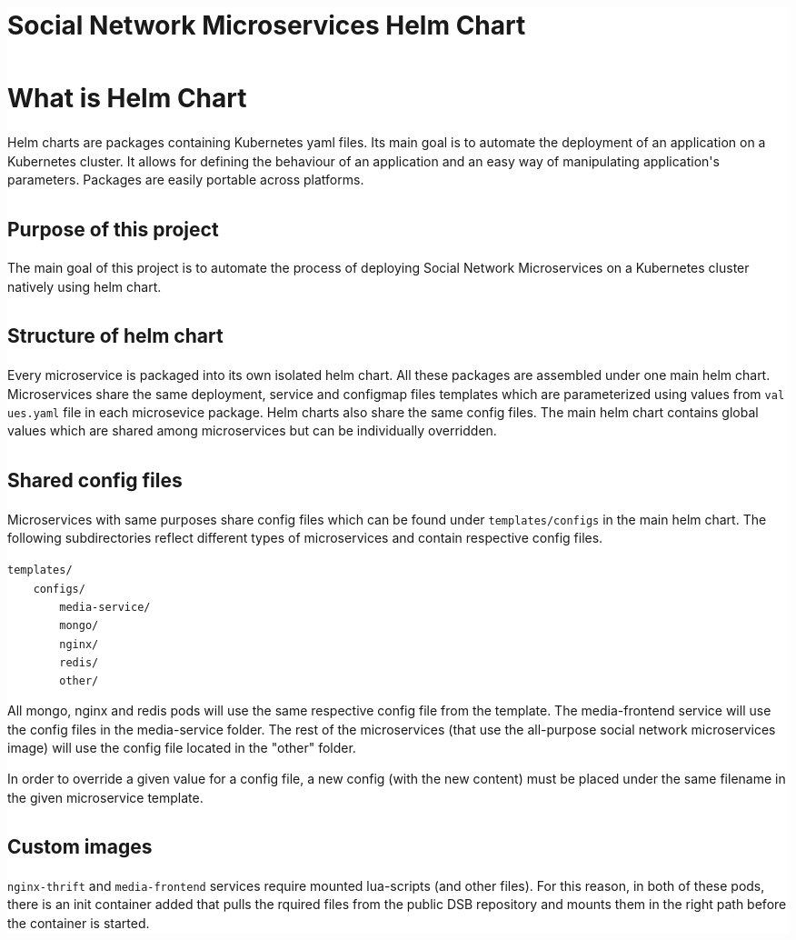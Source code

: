 # Social Network Microservices Helm Chart #

# What is Helm Chart ##
Helm charts are packages containing Kubernetes yaml files. Its main goal is to automate the deployment of an application on a Kubernetes cluster. It allows for defining the behaviour of an application and an easy way of manipulating application's parameters. Packages are easily portable across platforms.

## Purpose of this project ##
The main goal of this project is to automate the process of deploying Social Network Microservices on a Kubernetes cluster natively using helm chart. 

## Structure of helm chart  ##
Every microservice is packaged into its own isolated helm chart. All these packages are assembled under one main helm chart. Microservices share the same deployment, service and configmap files templates which are parameterized using values from `values.yaml` file in each microsevice package. Helm charts also share the same config files. The main helm chart contains global values which are shared among microservices but can be individually overridden.

## Shared config files ##
Microservices with same purposes share config files which can be found under `templates/configs` in the main helm chart.
The following subdirectories reflect different types of microservices and contain respective config files.

```
templates/
    configs/
        media-service/
        mongo/
        nginx/
        redis/
        other/
```

All mongo, nginx and redis pods will use the same respective config file from the template. The media-frontend service will use the config files in the media-service folder. The rest of the microservices (that use the all-purpose social network microservices image) will use the config file located in the "other" folder.

In order to override a given value for a config file, a new config (with the new content) must be placed under the same filename in the given microservice template.

## Custom images ##
`nginx-thrift` and `media-frontend` services require mounted lua-scripts (and other files). For this reason, in both of these pods, there is an init container added that pulls the rquired files from the public DSB repository and mounts them in the right path before the container is started.
